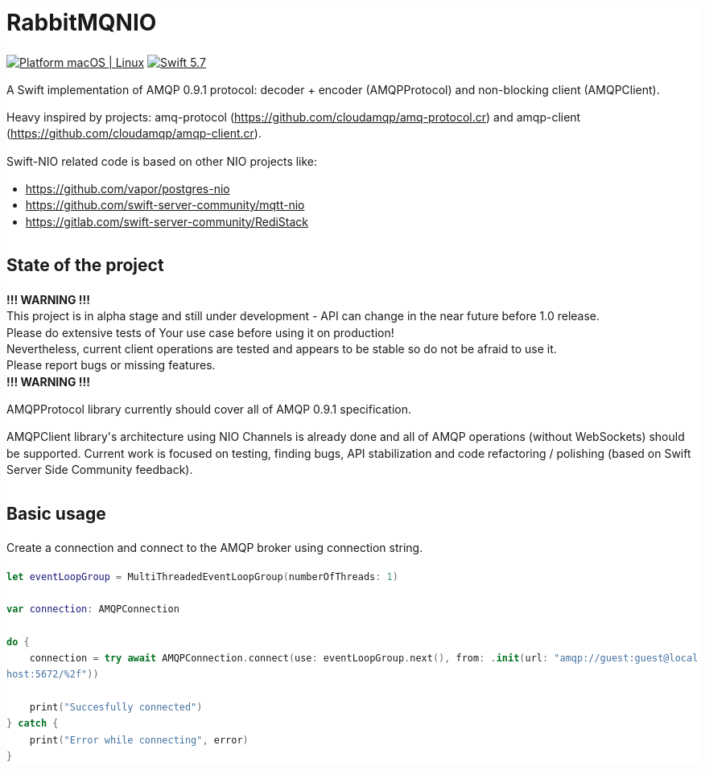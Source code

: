# RabbitMQNIO
[<img src="https://img.shields.io/badge/platform-macOS | Linux-brightgreen.svg" alt="Platform macOS | Linux" />](https://swift.org)
[<img src="https://img.shields.io/badge/swift-5.7-brightgreen.svg" alt="Swift 5.7" />](https://swift.org)


A Swift implementation of AMQP 0.9.1 protocol: decoder + encoder (AMQPProtocol) and non-blocking client (AMQPClient).

Heavy inspired by projects: amq-protocol (https://github.com/cloudamqp/amq-protocol.cr) and amqp-client (https://github.com/cloudamqp/amqp-client.cr).

Swift-NIO related code is based on other NIO projects like:
* https://github.com/vapor/postgres-nio
* https://github.com/swift-server-community/mqtt-nio
* https://gitlab.com/swift-server-community/RediStack

## State of the project

**!!! WARNING !!!** <br>
This project is in alpha stage and still under development - API can change in the near future before 1.0 release. <br>
Please do extensive tests of Your use case before using it on production! <br>
Nevertheless, current client operations are tested and appears to be stable so do not be afraid to use it. <br>
Please report bugs or missing features. <br>
**!!! WARNING !!!**

AMQPProtocol library currently should cover all of AMQP 0.9.1 specification.

AMQPClient library's architecture using NIO Channels is already done and all of AMQP operations (without WebSockets) should be supported.
Current work is focused on testing, finding bugs, API stabilization and code refactoring / polishing (based on Swift Server Side Community feedback).

## Basic usage

Create a connection and connect to the AMQP broker using connection string.
```swift
let eventLoopGroup = MultiThreadedEventLoopGroup(numberOfThreads: 1)

var connection: AMQPConnection

do {
    connection = try await AMQPConnection.connect(use: eventLoopGroup.next(), from: .init(url: "amqp://guest:guest@localhost:5672/%2f"))

    print("Succesfully connected")
} catch {
    print("Error while connecting", error)
}
```
